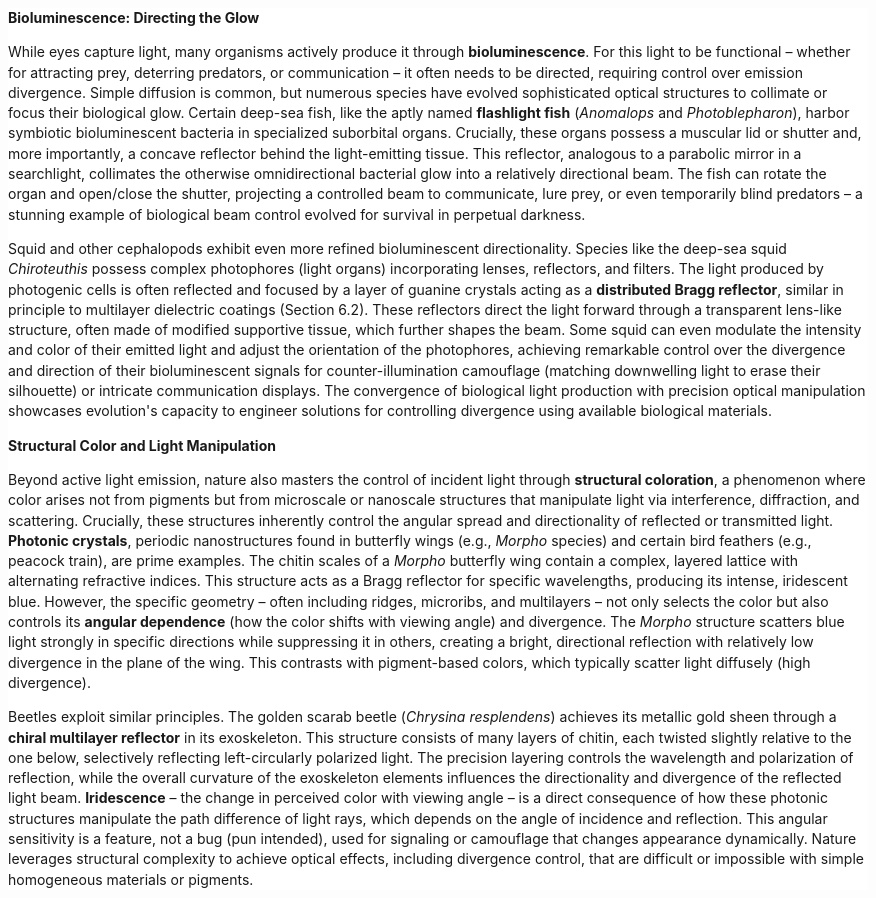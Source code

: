 **Bioluminescence: Directing the Glow**

While eyes capture light, many organisms actively produce it through **bioluminescence**. For this light to be functional – whether for attracting prey, deterring predators, or communication – it often needs to be directed, requiring control over emission divergence. Simple diffusion is common, but numerous species have evolved sophisticated optical structures to collimate or focus their biological glow. Certain deep-sea fish, like the aptly named **flashlight fish** (*Anomalops* and *Photoblepharon*), harbor symbiotic bioluminescent bacteria in specialized suborbital organs. Crucially, these organs possess a muscular lid or shutter and, more importantly, a concave reflector behind the light-emitting tissue. This reflector, analogous to a parabolic mirror in a searchlight, collimates the otherwise omnidirectional bacterial glow into a relatively directional beam. The fish can rotate the organ and open/close the shutter, projecting a controlled beam to communicate, lure prey, or even temporarily blind predators – a stunning example of biological beam control evolved for survival in perpetual darkness.

Squid and other cephalopods exhibit even more refined bioluminescent directionality. Species like the deep-sea squid *Chiroteuthis* possess complex photophores (light organs) incorporating lenses, reflectors, and filters. The light produced by photogenic cells is often reflected and focused by a layer of guanine crystals acting as a **distributed Bragg reflector**, similar in principle to multilayer dielectric coatings (Section 6.2). These reflectors direct the light forward through a transparent lens-like structure, often made of modified supportive tissue, which further shapes the beam. Some squid can even modulate the intensity and color of their emitted light and adjust the orientation of the photophores, achieving remarkable control over the divergence and direction of their bioluminescent signals for counter-illumination camouflage (matching downwelling light to erase their silhouette) or intricate communication displays. The convergence of biological light production with precision optical manipulation showcases evolution's capacity to engineer solutions for controlling divergence using available biological materials.

**Structural Color and Light Manipulation**

Beyond active light emission, nature also masters the control of incident light through **structural coloration**, a phenomenon where color arises not from pigments but from microscale or nanoscale structures that manipulate light via interference, diffraction, and scattering. Crucially, these structures inherently control the angular spread and directionality of reflected or transmitted light. **Photonic crystals**, periodic nanostructures found in butterfly wings (e.g., *Morpho* species) and certain bird feathers (e.g., peacock train), are prime examples. The chitin scales of a *Morpho* butterfly wing contain a complex, layered lattice with alternating refractive indices. This structure acts as a Bragg reflector for specific wavelengths, producing its intense, iridescent blue. However, the specific geometry – often including ridges, microribs, and multilayers – not only selects the color but also controls its **angular dependence** (how the color shifts with viewing angle) and divergence. The *Morpho* structure scatters blue light strongly in specific directions while suppressing it in others, creating a bright, directional reflection with relatively low divergence in the plane of the wing. This contrasts with pigment-based colors, which typically scatter light diffusely (high divergence).

Beetles exploit similar principles. The golden scarab beetle (*Chrysina resplendens*) achieves its metallic gold sheen through a **chiral multilayer reflector** in its exoskeleton. This structure consists of many layers of chitin, each twisted slightly relative to the one below, selectively reflecting left-circularly polarized light. The precision layering controls the wavelength and polarization of reflection, while the overall curvature of the exoskeleton elements influences the directionality and divergence of the reflected light beam. **Iridescence** – the change in perceived color with viewing angle – is a direct consequence of how these photonic structures manipulate the path difference of light rays, which depends on the angle of incidence and reflection. This angular sensitivity is a feature, not a bug (pun intended), used for signaling or camouflage that changes appearance dynamically. Nature leverages structural complexity to achieve optical effects, including divergence control, that are difficult or impossible with simple homogeneous materials or pigments.
